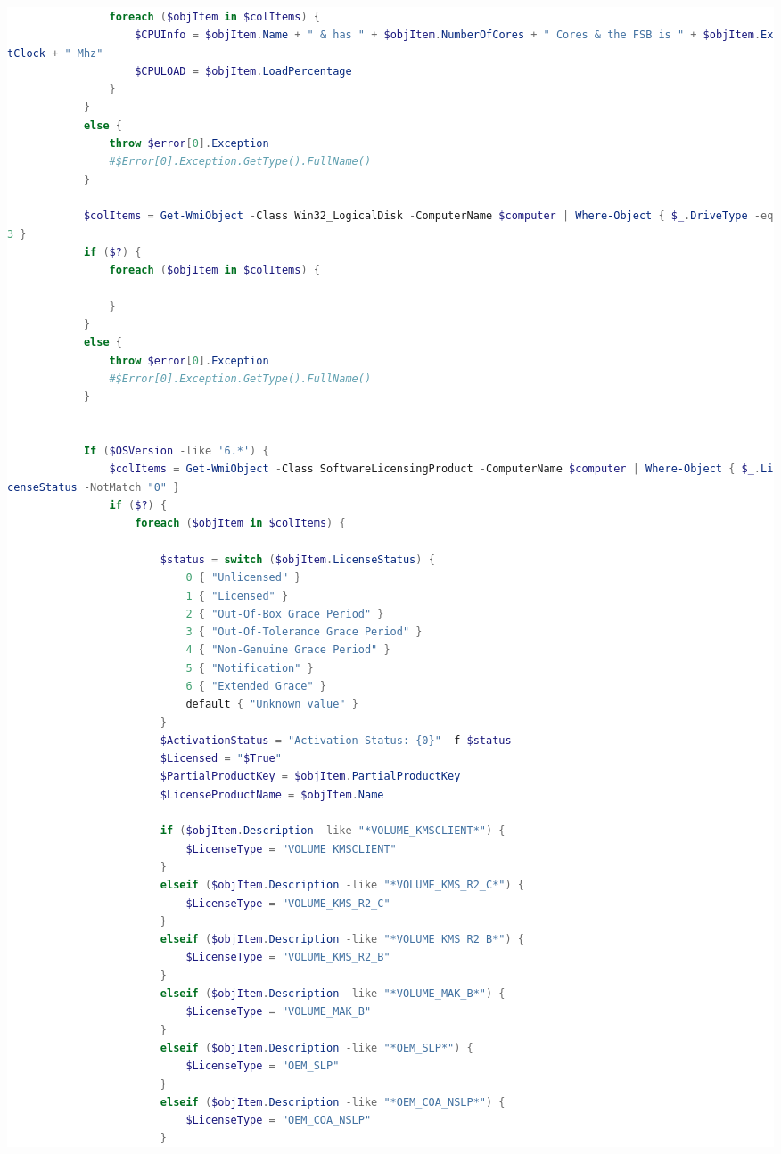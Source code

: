 ```powershell
                foreach ($objItem in $colItems) {
                    $CPUInfo = $objItem.Name + " & has " + $objItem.NumberOfCores + " Cores & the FSB is " + $objItem.ExtClock + " Mhz"
                    $CPULOAD = $objItem.LoadPercentage
                }
            }
            else {
                throw $error[0].Exception
                #$Error[0].Exception.GetType().FullName()
            }

            $colItems = Get-WmiObject -Class Win32_LogicalDisk -ComputerName $computer | Where-Object { $_.DriveType -eq 3 }
            if ($?) {
                foreach ($objItem in $colItems) {

                }
            }
            else {
                throw $error[0].Exception
                #$Error[0].Exception.GetType().FullName()
            }


            If ($OSVersion -like '6.*') {
                $colItems = Get-WmiObject -Class SoftwareLicensingProduct -ComputerName $computer | Where-Object { $_.LicenseStatus -NotMatch "0" }
                if ($?) {
                    foreach ($objItem in $colItems) {

                        $status = switch ($objItem.LicenseStatus) {
                            0 { "Unlicensed" }
                            1 { "Licensed" }
                            2 { "Out-Of-Box Grace Period" }
                            3 { "Out-Of-Tolerance Grace Period" }
                            4 { "Non-Genuine Grace Period" }
                            5 { "Notification" }
                            6 { "Extended Grace" }
                            default { "Unknown value" }
                        }
                        $ActivationStatus = "Activation Status: {0}" -f $status
                        $Licensed = "$True"
                        $PartialProductKey = $objItem.PartialProductKey
                        $LicenseProductName = $objItem.Name

                        if ($objItem.Description -like "*VOLUME_KMSCLIENT*") {
                            $LicenseType = "VOLUME_KMSCLIENT"
                        }
                        elseif ($objItem.Description -like "*VOLUME_KMS_R2_C*") {
                            $LicenseType = "VOLUME_KMS_R2_C"
                        }
                        elseif ($objItem.Description -like "*VOLUME_KMS_R2_B*") {
                            $LicenseType = "VOLUME_KMS_R2_B"
                        }
                        elseif ($objItem.Description -like "*VOLUME_MAK_B*") {
                            $LicenseType = "VOLUME_MAK_B"
                        }
                        elseif ($objItem.Description -like "*OEM_SLP*") {
                            $LicenseType = "OEM_SLP"
                        }
                        elseif ($objItem.Description -like "*OEM_COA_NSLP*") {
                            $LicenseType = "OEM_COA_NSLP"
                        }
```

[1]: http://ecotrust-canada.github.io/markdown-toc
[2]: https://github.com/googlearchive/code-prettify